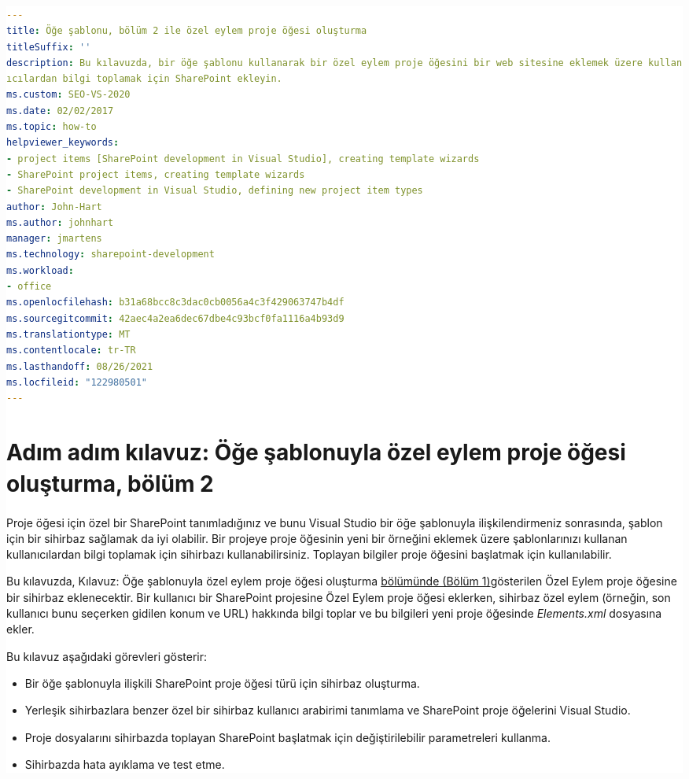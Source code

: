 ```yaml
---
title: Öğe şablonu, bölüm 2 ile özel eylem proje öğesi oluşturma
titleSuffix: ''
description: Bu kılavuzda, bir öğe şablonu kullanarak bir özel eylem proje öğesini bir web sitesine eklemek üzere kullanıcılardan bilgi toplamak için SharePoint ekleyin.
ms.custom: SEO-VS-2020
ms.date: 02/02/2017
ms.topic: how-to
helpviewer_keywords:
- project items [SharePoint development in Visual Studio], creating template wizards
- SharePoint project items, creating template wizards
- SharePoint development in Visual Studio, defining new project item types
author: John-Hart
ms.author: johnhart
manager: jmartens
ms.technology: sharepoint-development
ms.workload:
- office
ms.openlocfilehash: b31a68bcc8c3dac0cb0056a4c3f429063747b4df
ms.sourcegitcommit: 42aec4a2ea6dec67dbe4c93bcf0fa1116a4b93d9
ms.translationtype: MT
ms.contentlocale: tr-TR
ms.lasthandoff: 08/26/2021
ms.locfileid: "122980501"
---
```

# <a name="walkthrough-create-a-custom-action-project-item-with-an-item-template-part-2"></a>Adım adım kılavuz: Öğe şablonuyla özel eylem proje öğesi oluşturma, bölüm 2
  Proje öğesi için özel bir SharePoint tanımladığınız ve bunu Visual Studio bir öğe şablonuyla ilişkilendirmeniz sonrasında, şablon için bir sihirbaz sağlamak da iyi olabilir. Bir projeye proje öğesinin yeni bir örneğini eklemek üzere şablonlarınızı kullanan kullanıcılardan bilgi toplamak için sihirbazı kullanabilirsiniz. Toplayan bilgiler proje öğesini başlatmak için kullanılabilir.

 Bu kılavuzda, Kılavuz: Öğe şablonuyla özel eylem proje öğesi oluşturma [bölümünde (Bölüm 1)](../sharepoint/walkthrough-creating-a-custom-action-project-item-with-an-item-template-part-1.md)gösterilen Özel Eylem proje öğesine bir sihirbaz eklenecektir. Bir kullanıcı bir SharePoint projesine Özel Eylem proje öğesi eklerken, sihirbaz özel eylem (örneğin, son kullanıcı bunu seçerken gidilen konum ve URL) hakkında bilgi toplar ve bu bilgileri yeni proje öğesinde *Elements.xml* dosyasına ekler.

 Bu kılavuz aşağıdaki görevleri gösterir:

- Bir öğe şablonuyla ilişkili SharePoint proje öğesi türü için sihirbaz oluşturma.

- Yerleşik sihirbazlara benzer özel bir sihirbaz kullanıcı arabirimi tanımlama ve SharePoint proje öğelerini Visual Studio.

- Proje dosyalarını sihirbazda toplayan SharePoint başlatmak için değiştirilebilir parametreleri kullanma.

- Sihirbazda hata ayıklama ve test etme.
